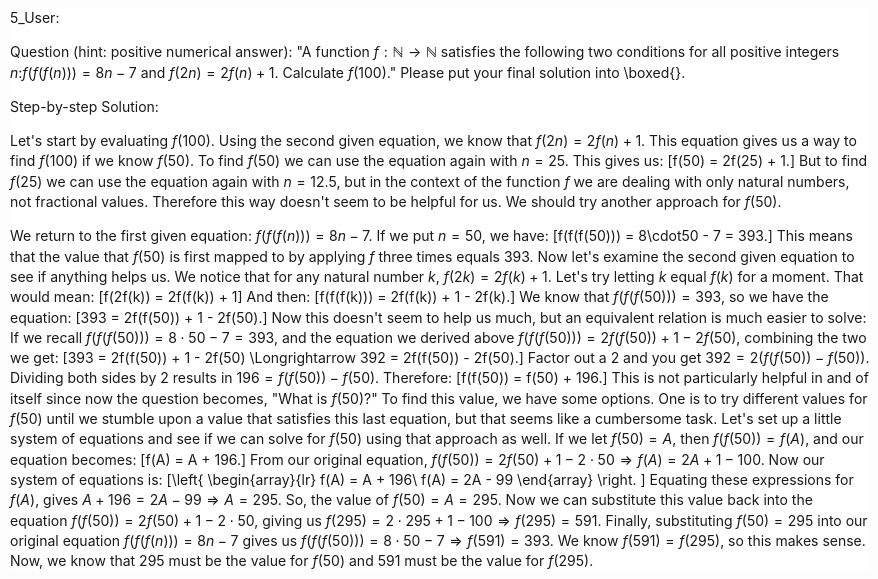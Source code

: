5_User:

Question (hint: positive numerical answer):
"A function $f: \mathbb N \to \mathbb N$ satisfies the following two conditions for all positive integers $n$:$f(f(f(n)))=8n-7$ and $f(2n)=2f(n)+1$. Calculate $f(100)$."
Please put your final solution into \boxed{}.

Step-by-step Solution:


Let's start by evaluating $f(100)$. 
Using the second given equation, we know that $f(2n)=2f(n)+1$. This equation gives us a way to find $f(100)$ if we know $f(50)$. 
To find $f(50)$ we can use the equation again with $n=25$. This gives us:
\[f(50) = 2f(25) + 1.\]
But to find $f(25)$ we can use the equation again with $n=12.5$, but in the context of the function $f$ we are dealing with only natural numbers, not fractional values. Therefore this way doesn't seem to be helpful for us. We should try another approach for $f(50)$.

We return to the first given equation: $f(f(f(n)))=8n-7$. If we put $n=50$, we have:
\[f(f(f(50))) = 8\cdot50 - 7 = 393.\]
This means that the value that $f(50)$ is first mapped to by applying $f$ three times equals $393$. Now let's examine the second given equation to see if anything helps us. We notice that for any natural number $k$, $f(2k) = 2f(k) + 1$. Let's try letting $k$ equal $f(k)$ for a moment. That would mean:
\[f(2f(k)) = 2f(f(k)) + 1\]
And then:
\[f(f(f(k))) = 2f(f(k)) + 1 - 2f(k).\]
We know that $f(f(f(50))) = 393$, so we have the equation:
\[393 = 2f(f(50)) + 1 - 2f(50).\]
Now this doesn't seem to help us much, but an equivalent relation is much easier to solve:
If we recall $f(f(f(50)))=8\cdot50-7 = 393$, and the equation we derived above $f(f(f(50))) = 2f(f(50)) + 1 - 2f(50)$, combining the two we get:
\[393 = 2f(f(50)) + 1 - 2f(50) \Longrightarrow 392 = 2f(f(50)) - 2f(50).\]
Factor out a 2 and you get $392 = 2(f(f(50)) - f(50))$. Dividing both sides by 2 results in $196 = f(f(50)) - f(50)$. Therefore:
\[f(f(50)) = f(50) + 196.\]
This is not particularly helpful in and of itself since now the question becomes, "What is $f(50)$?" To find this value, we have some options. One is to try different values for $f(50)$ until we stumble upon a value that satisfies this last equation, but that seems like a cumbersome task. Let's set up a little system of equations and see if we can solve for $f(50)$ using that approach as well. If we let $f(50) = A$, then $f(f(50)) = f(A)$, and our equation becomes:
\[f(A) = A + 196.\]
From our original equation, $f(f(50)) = 2f(50) + 1 - 2 \cdot 50 \Longrightarrow f(A) = 2A + 1 - 100$. Now our system of equations is:
\[\left\{
\begin{array}{lr}
f(A) = A + 196\\
f(A) = 2A - 99
\end{array}
\right.
\]
Equating these expressions for $f(A)$, gives $A + 196 = 2A - 99 \Longrightarrow A = 295$. So, the value of $f(50) = A = 295$. Now we can substitute this value back into the equation $f(f(50)) = 2f(50) + 1 - 2 \cdot 50$, giving us $f(295) = 2 \cdot 295 + 1 - 100 \Longrightarrow f(295) = 591$. Finally, substituting $f(50) = 295$ into our original equation $f(f(f(n)))=8n-7$ gives us $f(f(f(50)))=8\cdot50-7 \Longrightarrow f(591) = 393$. We know $f(591) = f(295)$, so this makes sense. Now, we know that 295 must be the value for $f(50)$ and 591 must be the value for $f(295)$.
